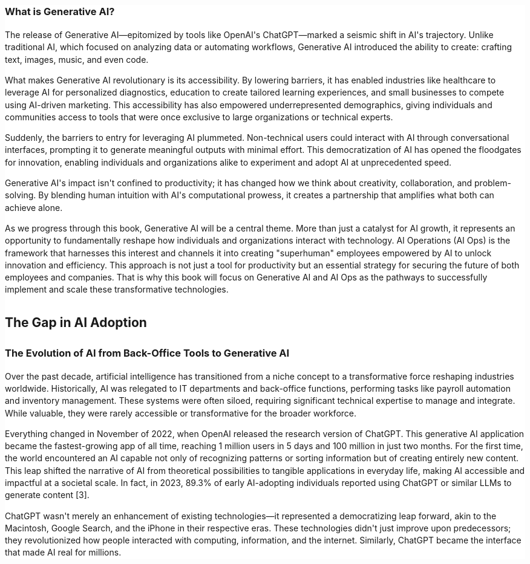 ### What is Generative AI?

The release of Generative AI—epitomized by tools like OpenAI's ChatGPT—marked a seismic shift in AI's trajectory. Unlike traditional AI, which focused on analyzing data or automating workflows, Generative AI introduced the ability to create: crafting text, images, music, and even code.

What makes Generative AI revolutionary is its accessibility. By lowering barriers, it has enabled industries like healthcare to leverage AI for personalized diagnostics, education to create tailored learning experiences, and small businesses to compete using AI-driven marketing. This accessibility has also empowered underrepresented demographics, giving individuals and communities access to tools that were once exclusive to large organizations or technical experts.

Suddenly, the barriers to entry for leveraging AI plummeted. Non-technical users could interact with AI through conversational interfaces, prompting it to generate meaningful outputs with minimal effort. This democratization of AI has opened the floodgates for innovation, enabling individuals and organizations alike to experiment and adopt AI at unprecedented speed.

Generative AI's impact isn't confined to productivity; it has changed how we think about creativity, collaboration, and problem-solving. By blending human intuition with AI's computational prowess, it creates a partnership that amplifies what both can achieve alone.

As we progress through this book, Generative AI will be a central theme. More than just a catalyst for AI growth, it represents an opportunity to fundamentally reshape how individuals and organizations interact with technology. AI Operations (AI Ops) is the framework that harnesses this interest and channels it into creating "superhuman" employees empowered by AI to unlock innovation and efficiency. This approach is not just a tool for productivity but an essential strategy for securing the future of both employees and companies. That is why this book will focus on Generative AI and AI Ops as the pathways to successfully implement and scale these transformative technologies.

## The Gap in AI Adoption

### The Evolution of AI from Back-Office Tools to Generative AI

Over the past decade, artificial intelligence has transitioned from a niche concept to a transformative force reshaping industries worldwide. Historically, AI was relegated to IT departments and back-office functions, performing tasks like payroll automation and inventory management. These systems were often siloed, requiring significant technical expertise to manage and integrate. While valuable, they were rarely accessible or transformative for the broader workforce.

Everything changed in November of 2022, when OpenAI released the research version of ChatGPT. This generative AI application became the fastest-growing app of all time, reaching 1 million users in 5 days and 100 million in just two months. For the first time, the world encountered an AI capable not only of recognizing patterns or sorting information but of creating entirely new content. This leap shifted the narrative of AI from theoretical possibilities to tangible applications in everyday life, making AI accessible and impactful at a societal scale. In fact, in 2023, 89.3% of early AI-adopting individuals reported using ChatGPT or similar LLMs to generate content [3].

ChatGPT wasn't merely an enhancement of existing technologies—it represented a democratizing leap forward, akin to the Macintosh, Google Search, and the iPhone in their respective eras. These technologies didn't just improve upon predecessors; they revolutionized how people interacted with computing, information, and the internet. Similarly, ChatGPT became the interface that made AI real for millions.
